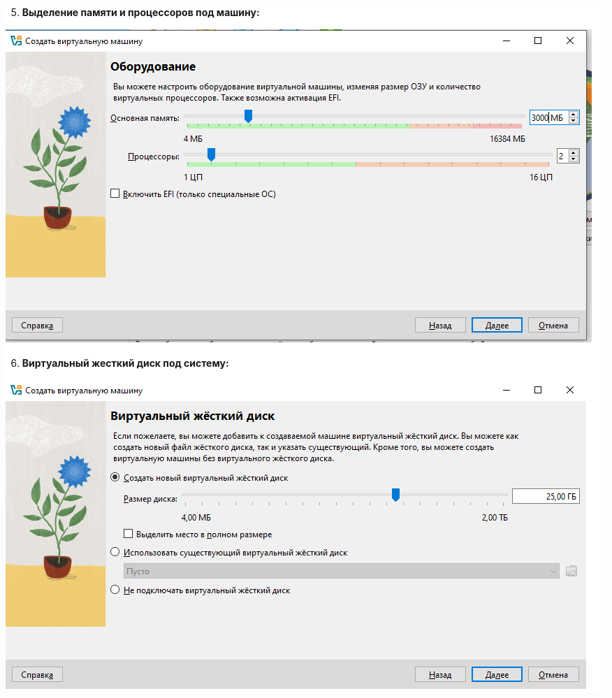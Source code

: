 5. **Выделение памяти и процессоров под машину:**

![1734811827709](image/Readme/1734811827709.png)

6. **Виртуальный жесткий диск под систему:**

![1734811971586](image/Readme/1734811971586.png)

